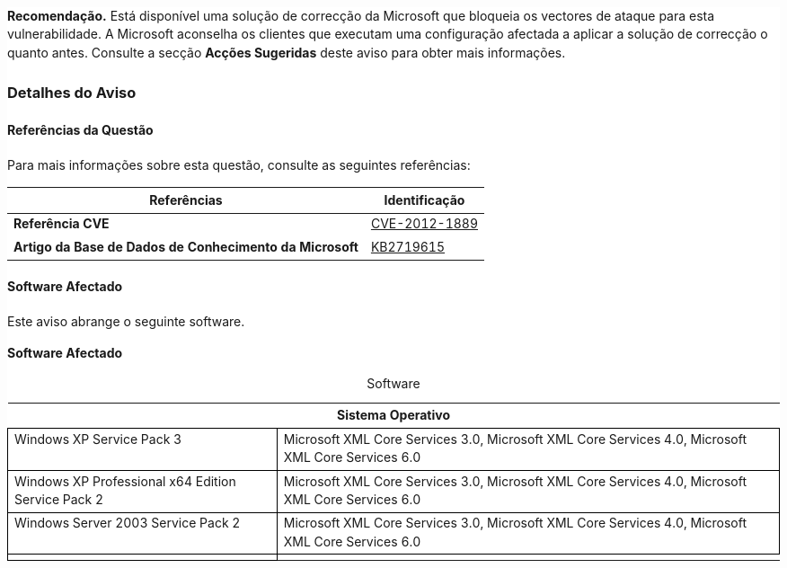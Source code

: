 **Recomendação.** Está disponível uma solução de correcção da Microsoft que bloqueia os vectores de ataque para esta vulnerabilidade. A Microsoft aconselha os clientes que executam uma configuração afectada a aplicar a solução de correcção o quanto antes. Consulte a secção **Acções Sugeridas** deste aviso para obter mais informações.

### Detalhes do Aviso

#### Referências da Questão

Para mais informações sobre esta questão, consulte as seguintes referências:

| Referências                                              | Identificação                                                                    |
|----------------------------------------------------------|----------------------------------------------------------------------------------|
| **Referência CVE**                                       | [CVE-2012-1889](http://www.cve.mitre.org/cgi-bin/cvename.cgi?name=cve-2012-1889) |
| **Artigo da Base de Dados de Conhecimento da Microsoft** | [KB2719615](http://support.microsoft.com/kb/2719615)                             |

#### Software Afectado

Este aviso abrange o seguinte software.

**Software Afectado**

<p> </p>
<table class="dataTable">
<caption>
Software
</caption>
<tr>
<th colspan="2">
Sistema Operativo
</th>
</tr>
<tr>
<td style="border:1px solid black;">
Windows XP Service Pack 3
</td>
<td style="border:1px solid black;">
Microsoft XML Core Services 3.0,  
Microsoft XML Core Services 4.0,  
Microsoft XML Core Services 6.0
</td>
</tr>
<tr class="alternateRow">
<td style="border:1px solid black;">
Windows XP Professional x64 Edition Service Pack 2
</td>
<td style="border:1px solid black;">
Microsoft XML Core Services 3.0,  
Microsoft XML Core Services 4.0,  
Microsoft XML Core Services 6.0
</td>
</tr>
<tr>
<td style="border:1px solid black;">
Windows Server 2003 Service Pack 2
</td>
<td style="border:1px solid black;">
Microsoft XML Core Services 3.0,  
Microsoft XML Core Services 4.0,  
Microsoft XML Core Services 6.0
</td>
</tr>
<tr class="alternateRow">
<td style="border:1px solid black;">